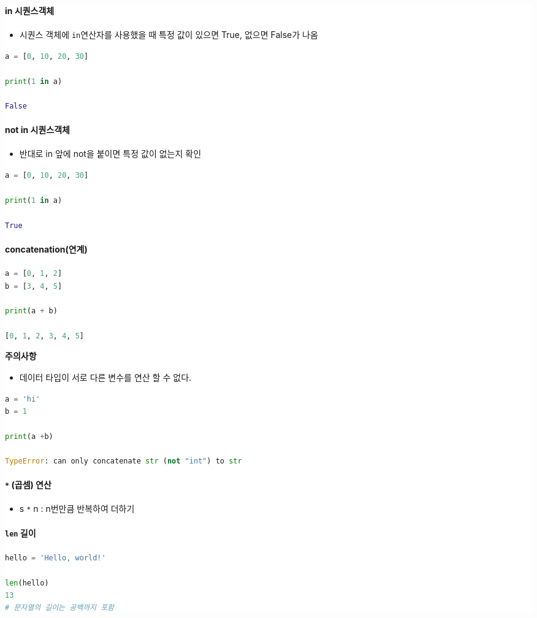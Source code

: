 #### in 시퀀스객체
- 시퀀스 객체에 `in`연산자를 사용했을 때 특정 값이 있으면 True, 없으면 False가 나옴
```python
a = [0, 10, 20, 30]

print(1 in a)

False
```

#### not in 시퀀스객체
- 반대로 in 앞에 not을 붙이면 특정 값이 없는지 확인

```python
a = [0, 10, 20, 30]

print(1 in a)

True
```

#### concatenation(연계)

```python
a = [0, 1, 2]
b = [3, 4, 5]

print(a + b)

[0, 1, 2, 3, 4, 5]
```
**주의사항**
- 데이터 타입이 서로 다른 변수를 연산 할 수 없다.
```python
a = 'hi'
b = 1

print(a +b)

TypeError: can only concatenate str (not "int") to str
```

#### `*` (곱셈) 연산
- s `*` n : n번만큼 반복하여 더하기

#### `len` 길이
```python
hello = 'Hello, world!'

len(hello)
13
# 문자열의 길이는 공백까지 포함
```

